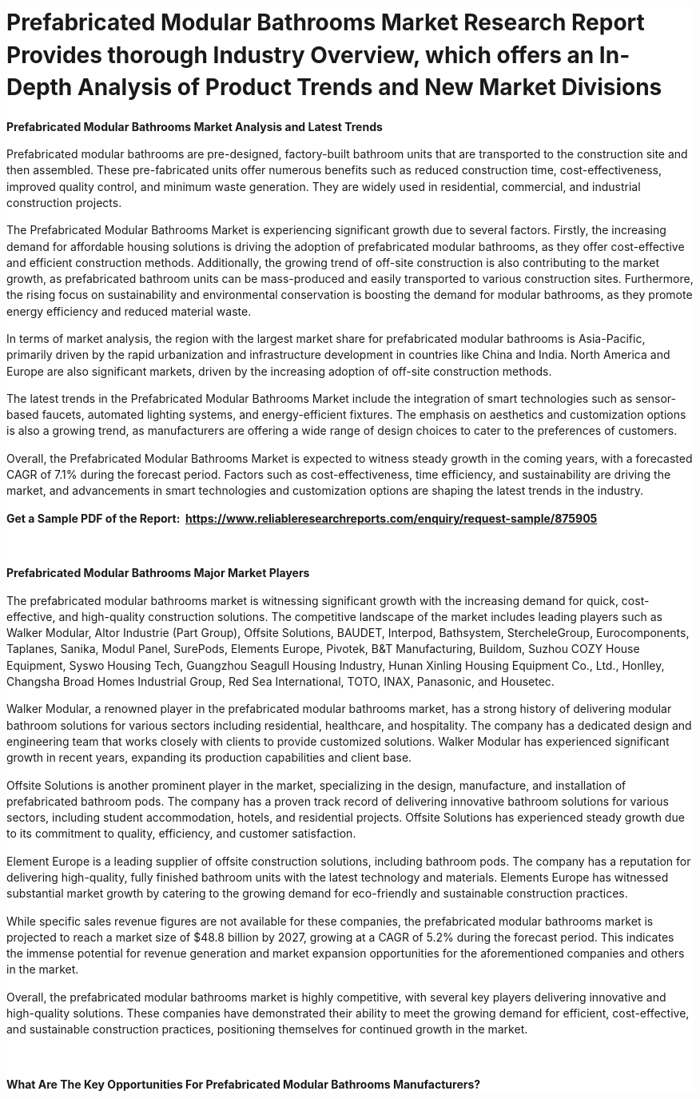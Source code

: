 <p><h1>Prefabricated Modular Bathrooms Market Research Report Provides thorough Industry Overview, which offers an In-Depth Analysis of Product Trends and New Market Divisions</h1></p><p><strong>Prefabricated Modular Bathrooms Market Analysis and Latest Trends</strong></p>
<p><p>Prefabricated modular bathrooms are pre-designed, factory-built bathroom units that are transported to the construction site and then assembled. These pre-fabricated units offer numerous benefits such as reduced construction time, cost-effectiveness, improved quality control, and minimum waste generation. They are widely used in residential, commercial, and industrial construction projects.</p><p>The Prefabricated Modular Bathrooms Market is experiencing significant growth due to several factors. Firstly, the increasing demand for affordable housing solutions is driving the adoption of prefabricated modular bathrooms, as they offer cost-effective and efficient construction methods. Additionally, the growing trend of off-site construction is also contributing to the market growth, as prefabricated bathroom units can be mass-produced and easily transported to various construction sites. Furthermore, the rising focus on sustainability and environmental conservation is boosting the demand for modular bathrooms, as they promote energy efficiency and reduced material waste.</p><p>In terms of market analysis, the region with the largest market share for prefabricated modular bathrooms is Asia-Pacific, primarily driven by the rapid urbanization and infrastructure development in countries like China and India. North America and Europe are also significant markets, driven by the increasing adoption of off-site construction methods.</p><p>The latest trends in the Prefabricated Modular Bathrooms Market include the integration of smart technologies such as sensor-based faucets, automated lighting systems, and energy-efficient fixtures. The emphasis on aesthetics and customization options is also a growing trend, as manufacturers are offering a wide range of design choices to cater to the preferences of customers.</p><p>Overall, the Prefabricated Modular Bathrooms Market is expected to witness steady growth in the coming years, with a forecasted CAGR of 7.1% during the forecast period. Factors such as cost-effectiveness, time efficiency, and sustainability are driving the market, and advancements in smart technologies and customization options are shaping the latest trends in the industry.</p></p>
<p><strong>Get a Sample PDF of the Report:&nbsp; <a href="https://www.reliableresearchreports.com/enquiry/request-sample/875905">https://www.reliableresearchreports.com/enquiry/request-sample/875905</a></strong></p>
<p>&nbsp;</p>
<p><strong>Prefabricated Modular Bathrooms Major Market Players</strong></p>
<p><p>The prefabricated modular bathrooms market is witnessing significant growth with the increasing demand for quick, cost-effective, and high-quality construction solutions. The competitive landscape of the market includes leading players such as Walker Modular, Altor Industrie (Part Group), Offsite Solutions, BAUDET, Interpod, Bathsystem, StercheleGroup, Eurocomponents, Taplanes, Sanika, Modul Panel, SurePods, Elements Europe, Pivotek, B&T Manufacturing, Buildom, Suzhou COZY House Equipment, Syswo Housing Tech, Guangzhou Seagull Housing Industry, Hunan Xinling Housing Equipment Co., Ltd., Honlley, Changsha Broad Homes Industrial Group, Red Sea International, TOTO, INAX, Panasonic, and Housetec.</p><p>Walker Modular, a renowned player in the prefabricated modular bathrooms market, has a strong history of delivering modular bathroom solutions for various sectors including residential, healthcare, and hospitality. The company has a dedicated design and engineering team that works closely with clients to provide customized solutions. Walker Modular has experienced significant growth in recent years, expanding its production capabilities and client base.</p><p>Offsite Solutions is another prominent player in the market, specializing in the design, manufacture, and installation of prefabricated bathroom pods. The company has a proven track record of delivering innovative bathroom solutions for various sectors, including student accommodation, hotels, and residential projects. Offsite Solutions has experienced steady growth due to its commitment to quality, efficiency, and customer satisfaction.</p><p>Element Europe is a leading supplier of offsite construction solutions, including bathroom pods. The company has a reputation for delivering high-quality, fully finished bathroom units with the latest technology and materials. Elements Europe has witnessed substantial market growth by catering to the growing demand for eco-friendly and sustainable construction practices.</p><p>While specific sales revenue figures are not available for these companies, the prefabricated modular bathrooms market is projected to reach a market size of $48.8 billion by 2027, growing at a CAGR of 5.2% during the forecast period. This indicates the immense potential for revenue generation and market expansion opportunities for the aforementioned companies and others in the market.</p><p>Overall, the prefabricated modular bathrooms market is highly competitive, with several key players delivering innovative and high-quality solutions. These companies have demonstrated their ability to meet the growing demand for efficient, cost-effective, and sustainable construction practices, positioning themselves for continued growth in the market.</p></p>
<p>&nbsp;</p>
<p><strong>What Are The Key Opportunities For Prefabricated Modular Bathrooms Manufacturers?</strong></p>